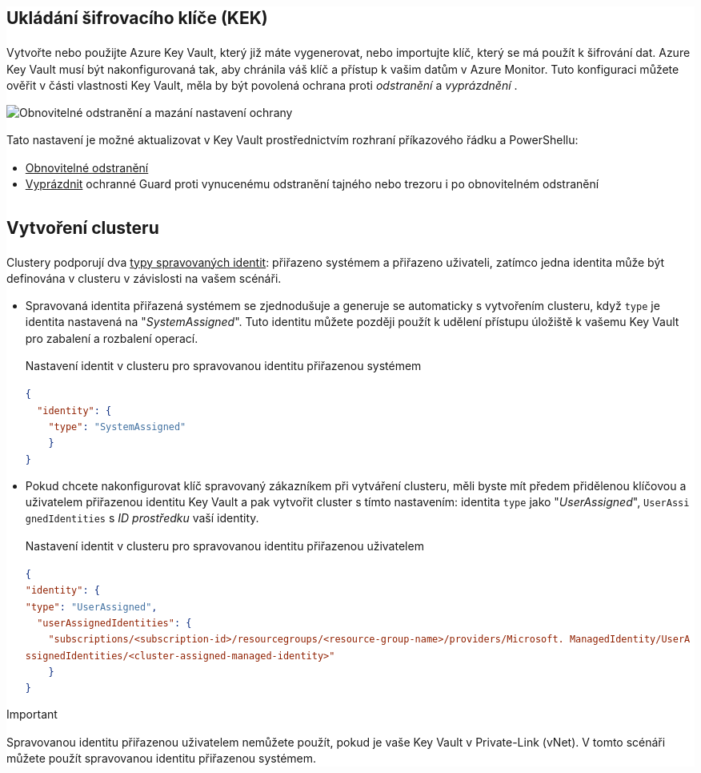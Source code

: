 
## <a name="storing-encryption-key-kek"></a>Ukládání šifrovacího klíče (KEK)

Vytvořte nebo použijte Azure Key Vault, který již máte vygenerovat, nebo importujte klíč, který se má použít k šifrování dat. Azure Key Vault musí být nakonfigurovaná tak, aby chránila váš klíč a přístup k vašim datům v Azure Monitor. Tuto konfiguraci můžete ověřit v části vlastnosti Key Vault, měla by být povolená ochrana proti *odstranění* a *vyprázdnění* .

![Obnovitelné odstranění a mazání nastavení ochrany](media/customer-managed-keys/soft-purge-protection.png)

Tato nastavení je možné aktualizovat v Key Vault prostřednictvím rozhraní příkazového řádku a PowerShellu:

- [Obnovitelné odstranění](../../key-vault/general/soft-delete-overview.md)
- [Vyprázdnit](../../key-vault/general/soft-delete-overview.md#purge-protection) ochranné Guard proti vynucenému odstranění tajného nebo trezoru i po obnovitelném odstranění

## <a name="create-cluster"></a>Vytvoření clusteru

Clustery podporují dva [typy spravovaných identit](../../active-directory/managed-identities-azure-resources/overview.md#managed-identity-types): přiřazeno systémem a přiřazeno uživateli, zatímco jedna identita může být definována v clusteru v závislosti na vašem scénáři. 
- Spravovaná identita přiřazená systémem se zjednodušuje a generuje se automaticky s vytvořením clusteru, když `type` je identita nastavená na "*SystemAssigned*". Tuto identitu můžete později použít k udělení přístupu úložiště k vašemu Key Vault pro zabalení a rozbalení operací. 
  
  Nastavení identit v clusteru pro spravovanou identitu přiřazenou systémem
  ```json
  {
    "identity": {
      "type": "SystemAssigned"
      }
  }
  ```

- Pokud chcete nakonfigurovat klíč spravovaný zákazníkem při vytváření clusteru, měli byste mít předem přidělenou klíčovou a uživatelem přiřazenou identitu Key Vault a pak vytvořit cluster s tímto nastavením: identita `type` jako "*UserAssigned*", `UserAssignedIdentities` s *ID prostředku* vaší identity.

  Nastavení identit v clusteru pro spravovanou identitu přiřazenou uživatelem
  ```json
  {
  "identity": {
  "type": "UserAssigned",
    "userAssignedIdentities": {
      "subscriptions/<subscription-id>/resourcegroups/<resource-group-name>/providers/Microsoft. ManagedIdentity/UserAssignedIdentities/<cluster-assigned-managed-identity>"
      }
  }
  ```

> [!IMPORTANT]
> Spravovanou identitu přiřazenou uživatelem nemůžete použít, pokud je vaše Key Vault v Private-Link (vNet). V tomto scénáři můžete použít spravovanou identitu přiřazenou systémem.
